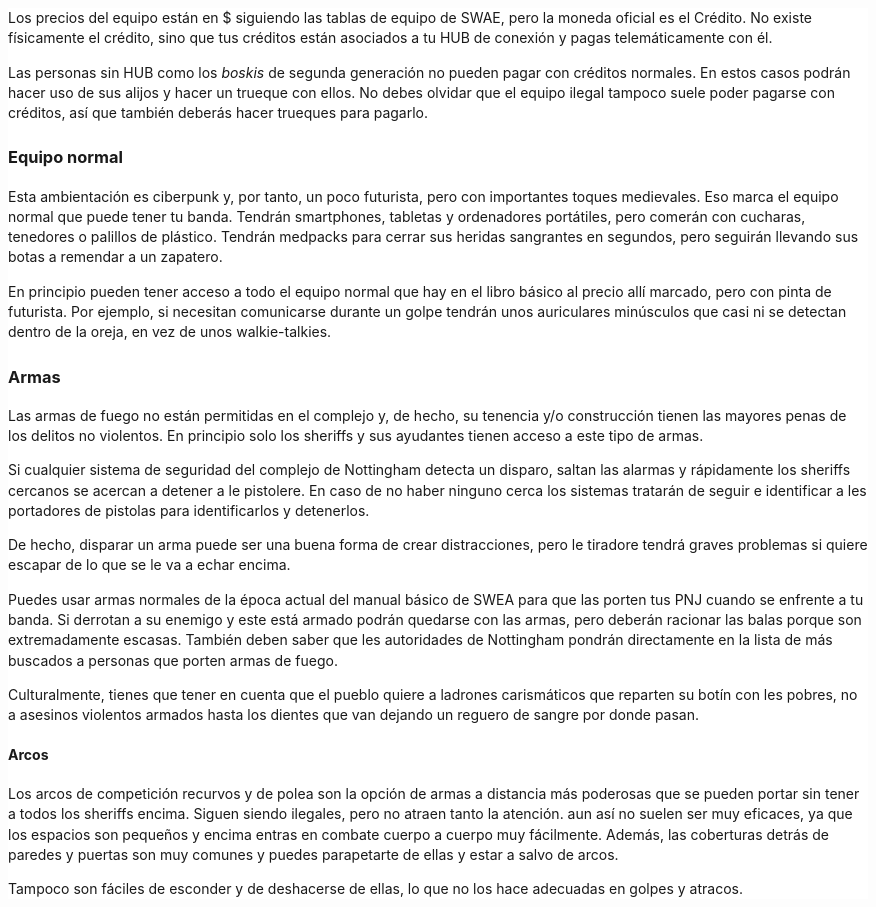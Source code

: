 Los precios del equipo están en $ siguiendo las tablas de equipo de SWAE, pero la moneda oficial es el Crédito. No existe físicamente el crédito, sino que tus créditos están asociados a tu HUB de conexión y pagas telemáticamente con él.

Las personas sin HUB como los _boskis_ de segunda generación no pueden pagar con créditos normales. En estos casos podrán hacer uso de sus alijos y hacer un trueque con ellos. No debes olvidar que el equipo ilegal tampoco suele poder pagarse con créditos, así que también deberás hacer trueques para pagarlo.

### Equipo normal

Esta ambientación es ciberpunk y, por tanto, un poco futurista, pero con importantes toques medievales. Eso marca el equipo normal que puede tener tu banda. Tendrán smartphones, tabletas y ordenadores portátiles, pero comerán con cucharas, tenedores o palillos de plástico. Tendrán medpacks para cerrar sus heridas sangrantes en segundos, pero seguirán llevando sus botas a remendar a un zapatero.

En principio pueden tener acceso a todo el equipo normal que hay en el libro básico al precio allí marcado, pero con pinta de futurista. Por ejemplo, si necesitan comunicarse durante un golpe tendrán unos auriculares minúsculos que casi ni se detectan dentro de la oreja, en vez de unos walkie-talkies. 

### Armas

Las armas de fuego no están permitidas en el complejo y, de hecho, su tenencia y/o construcción tienen las mayores penas de los delitos no violentos. En principio solo los sheriffs y sus ayudantes tienen acceso a este tipo de armas. 

Si cualquier sistema de seguridad del complejo de Nottingham detecta un disparo, saltan las alarmas y rápidamente los sheriffs cercanos se acercan a detener a le pistolere. En caso de no haber ninguno cerca los sistemas tratarán de seguir e identificar a les portadores de pistolas para identificarlos y detenerlos.

De hecho, disparar un arma puede ser una buena forma de crear distracciones, pero le tiradore tendrá graves problemas si quiere escapar de lo que se le va a echar encima.

Puedes usar armas normales de la época actual del manual básico de SWEA para que las porten tus PNJ cuando se enfrente a tu banda. Si derrotan a su enemigo y este está armado podrán quedarse con las armas, pero deberán racionar las balas porque son extremadamente escasas. También deben saber que les autoridades de Nottingham pondrán directamente en la lista de más buscados a personas que porten armas de fuego.

Culturalmente, tienes que tener en cuenta que el pueblo quiere a ladrones carismáticos que reparten su botín con les pobres, no a asesinos violentos armados hasta los dientes que van dejando un reguero de sangre por donde pasan.

#### Arcos

Los arcos de competición recurvos y de polea son la opción de armas a distancia más poderosas que se pueden portar sin tener a todos los sheriffs encima. Siguen siendo ilegales, pero no atraen tanto la atención. aun así no suelen ser muy eficaces, ya que los espacios son pequeños y encima entras en combate cuerpo a cuerpo muy fácilmente. Además, las coberturas detrás de paredes y puertas son muy comunes y puedes parapetarte de ellas y estar a salvo de arcos.

Tampoco son fáciles de esconder y de deshacerse de ellas, lo que no los hace adecuadas en golpes y atracos.

